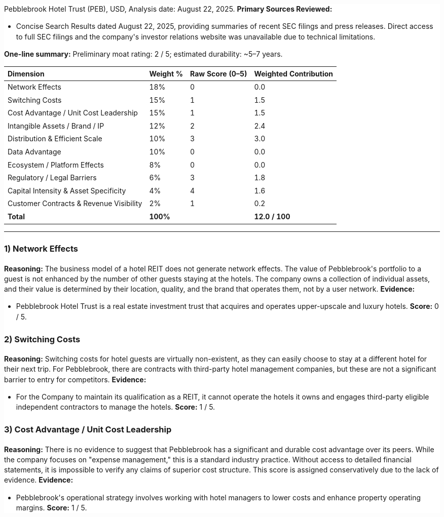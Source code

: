 Pebblebrook Hotel Trust (PEB), USD, Analysis date: August 22, 2025.
**Primary Sources Reviewed:**
*   Concise Search Results dated August 22, 2025, providing summaries of recent SEC filings and press releases. Direct access to full SEC filings and the company's investor relations website was unavailable due to technical limitations.

**One-line summary:** Preliminary moat rating: 2 / 5; estimated durability: ~5–7 years.

| Dimension | Weight % | Raw Score (0–5) | Weighted Contribution |
| :--- | :--- | :--- | :--- |
| Network Effects | 18% | 0 | 0.0 |
| Switching Costs | 15% | 1 | 1.5 |
| Cost Advantage / Unit Cost Leadership | 15% | 1 | 1.5 |
| Intangible Assets / Brand / IP | 12% | 2 | 2.4 |
| Distribution & Efficient Scale | 10% | 3 | 3.0 |
| Data Advantage | 10% | 0 | 0.0 |
| Ecosystem / Platform Effects | 8% | 0 | 0.0 |
| Regulatory / Legal Barriers | 6% | 3 | 1.8 |
| Capital Intensity & Asset Specificity | 4% | 4 | 1.6 |
| Customer Contracts & Revenue Visibility | 2% | 1 | 0.2 |
| **Total** | **100%** | | **12.0 / 100** |

---

### 1) Network Effects
**Reasoning:** The business model of a hotel REIT does not generate network effects. The value of Pebblebrook's portfolio to a guest is not enhanced by the number of other guests staying at the hotels. The company owns a collection of individual assets, and their value is determined by their location, quality, and the brand that operates them, not by a user network.
**Evidence:**
*   Pebblebrook Hotel Trust is a real estate investment trust that acquires and operates upper-upscale and luxury hotels.
**Score:** 0 / 5.

### 2) Switching Costs
**Reasoning:** Switching costs for hotel guests are virtually non-existent, as they can easily choose to stay at a different hotel for their next trip. For Pebblebrook, there are contracts with third-party hotel management companies, but these are not a significant barrier to entry for competitors.
**Evidence:**
*   For the Company to maintain its qualification as a REIT, it cannot operate the hotels it owns and engages third-party eligible independent contractors to manage the hotels.
**Score:** 1 / 5.

### 3) Cost Advantage / Unit Cost Leadership
**Reasoning:** There is no evidence to suggest that Pebblebrook has a significant and durable cost advantage over its peers. While the company focuses on "expense management," this is a standard industry practice. Without access to detailed financial statements, it is impossible to verify any claims of superior cost structure. This score is assigned conservatively due to the lack of evidence.
**Evidence:**
*   Pebblebrook's operational strategy involves working with hotel managers to lower costs and enhance property operating margins.
**Score:** 1 / 5.
